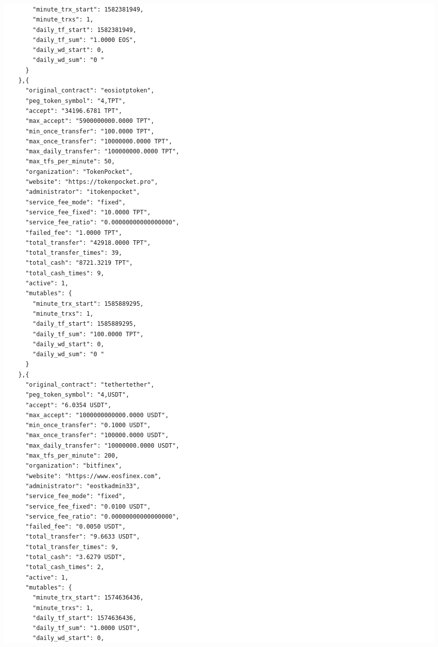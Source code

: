 ```
        "minute_trx_start": 1582381949,
        "minute_trxs": 1,
        "daily_tf_start": 1582381949,
        "daily_tf_sum": "1.0000 EOS",
        "daily_wd_start": 0,
        "daily_wd_sum": "0 "
      }
    },{
      "original_contract": "eosiotptoken",
      "peg_token_symbol": "4,TPT",
      "accept": "34196.6781 TPT",
      "max_accept": "5900000000.0000 TPT",
      "min_once_transfer": "100.0000 TPT",
      "max_once_transfer": "10000000.0000 TPT",
      "max_daily_transfer": "100000000.0000 TPT",
      "max_tfs_per_minute": 50,
      "organization": "TokenPocket",
      "website": "https://tokenpocket.pro",
      "administrator": "itokenpocket",
      "service_fee_mode": "fixed",
      "service_fee_fixed": "10.0000 TPT",
      "service_fee_ratio": "0.00000000000000000",
      "failed_fee": "1.0000 TPT",
      "total_transfer": "42918.0000 TPT",
      "total_transfer_times": 39,
      "total_cash": "8721.3219 TPT",
      "total_cash_times": 9,
      "active": 1,
      "mutables": {
        "minute_trx_start": 1585889295,
        "minute_trxs": 1,
        "daily_tf_start": 1585889295,
        "daily_tf_sum": "100.0000 TPT",
        "daily_wd_start": 0,
        "daily_wd_sum": "0 "
      }
    },{
      "original_contract": "tethertether",
      "peg_token_symbol": "4,USDT",
      "accept": "6.0354 USDT",
      "max_accept": "1000000000000.0000 USDT",
      "min_once_transfer": "0.1000 USDT",
      "max_once_transfer": "100000.0000 USDT",
      "max_daily_transfer": "10000000.0000 USDT",
      "max_tfs_per_minute": 200,
      "organization": "bitfinex",
      "website": "https://www.eosfinex.com",
      "administrator": "eostkadmin33",
      "service_fee_mode": "fixed",
      "service_fee_fixed": "0.0100 USDT",
      "service_fee_ratio": "0.00000000000000000",
      "failed_fee": "0.0050 USDT",
      "total_transfer": "9.6633 USDT",
      "total_transfer_times": 9,
      "total_cash": "3.6279 USDT",
      "total_cash_times": 2,
      "active": 1,
      "mutables": {
        "minute_trx_start": 1574636436,
        "minute_trxs": 1,
        "daily_tf_start": 1574636436,
        "daily_tf_sum": "1.0000 USDT",
        "daily_wd_start": 0,
```